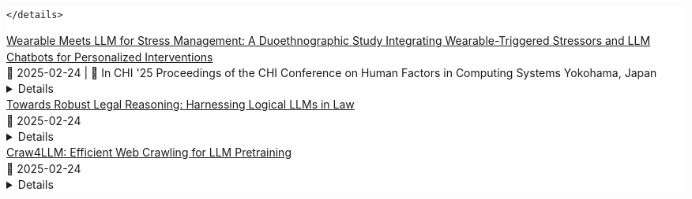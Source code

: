     </details>
</div>
<div class="paper-card">
    <div class="paper-title"><a href="http://arxiv.org/abs/2502.17650v1">Wearable Meets LLM for Stress Management: A Duoethnographic Study Integrating Wearable-Triggered Stressors and LLM Chatbots for Personalized Interventions</a></div>
    <div class="paper-meta">
      📅 2025-02-24
      | 💬 In CHI '25 Proceedings of the CHI Conference on Human Factors in Computing Systems Yokohama, Japan
    </div>
    <details class="paper-abstract">
      We use a duoethnographic approach to study how wearable-integrated LLM chatbots can assist with personalized stress management, addressing the growing need for immediacy and tailored interventions. Two researchers interacted with custom chatbots over 22 days, responding to wearable-detected physiological prompts, recording stressor phrases, and using them to seek tailored interventions from their LLM-powered chatbots. They recorded their experiences in autoethnographic diaries and analyzed them during weekly discussions, focusing on the relevance, clarity, and impact of chatbot-generated interventions. Results showed that even though most events triggered by the wearable were meaningful, only one in five warranted an intervention. It also showed that interventions tailored with brief event descriptions were more effective than generic ones. By examining the intersection of wearables and LLM, this research contributes to developing more effective, user-centric mental health tools for real-time stress relief and behavior change.
    </details>
</div>
<div class="paper-card">
    <div class="paper-title"><a href="http://arxiv.org/abs/2502.17638v1">Towards Robust Legal Reasoning: Harnessing Logical LLMs in Law</a></div>
    <div class="paper-meta">
      📅 2025-02-24
    </div>
    <details class="paper-abstract">
      Legal services rely heavily on text processing. While large language models (LLMs) show promise, their application in legal contexts demands higher accuracy, repeatability, and transparency. Logic programs, by encoding legal concepts as structured rules and facts, offer reliable automation, but require sophisticated text extraction. We propose a neuro-symbolic approach that integrates LLMs' natural language understanding with logic-based reasoning to address these limitations. As a legal document case study, we applied neuro-symbolic AI to coverage-related queries in insurance contracts using both closed and open-source LLMs. While LLMs have improved in legal reasoning, they still lack the accuracy and consistency required for complex contract analysis. In our analysis, we tested three methodologies to evaluate whether a specific claim is covered under a contract: a vanilla LLM, an unguided approach that leverages LLMs to encode both the contract and the claim, and a guided approach that uses a framework for the LLM to encode the contract. We demonstrated the promising capabilities of LLM + Logic in the guided approach.
    </details>
</div>
<div class="paper-card">
    <div class="paper-title"><a href="http://arxiv.org/abs/2502.13347v2">Craw4LLM: Efficient Web Crawling for LLM Pretraining</a></div>
    <div class="paper-meta">
      📅 2025-02-24
    </div>
    <details class="paper-abstract">
      Web crawl is a main source of large language models' (LLMs) pretraining data, but the majority of crawled web pages are discarded in pretraining due to low data quality. This paper presents Craw4LLM, an efficient web crawling method that explores the web graph based on the preference of LLM pretraining. Specifically, it leverages the influence of a webpage in LLM pretraining as the priority score of the web crawler's scheduler, replacing the standard graph connectivity based priority. Our experiments on a web graph containing 900 million webpages from a commercial search engine's index demonstrate the efficiency of Craw4LLM in obtaining high-quality pretraining data. With just 21% URLs crawled, LLMs pretrained on Craw4LLM data reach the same downstream performances of previous crawls, significantly reducing the crawling waste and alleviating the burdens on websites. Our code is publicly available at https://github.com/cxcscmu/Craw4LLM.
    </details>